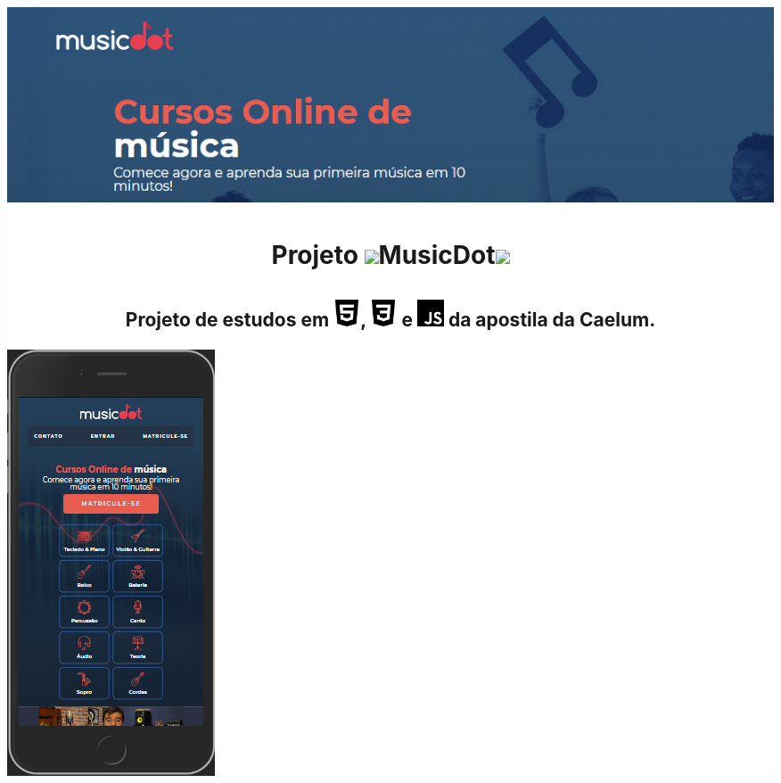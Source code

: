 <img src="img/banner-readme.png" align="center" width=100%><br>

<h1 align="center"> Projeto <img src="img/favicon.ico" heigth=26 width=26>MusicDot<img src="img/favicon.ico" heigth=26 width=26></h1>

<h2 align="center" size=20> Projeto de estudos em <img src="img/html5.svg" heigth=30 width=30>, <img src="img/css3.svg" heigth=30 width=30> e <img src="img/javaScript.svg" heigth=30 width=30> da apostila da Caelum.</h2>

<img align="center" src="img/img-projeto.png"><br>
